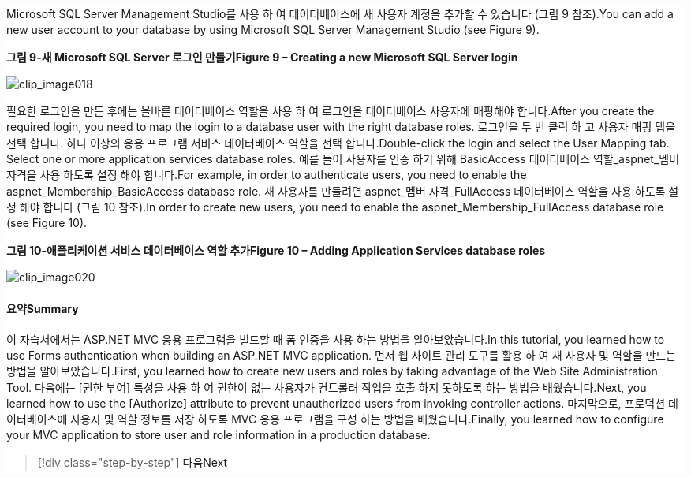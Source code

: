 <span data-ttu-id="823f1-196">Microsoft SQL Server Management Studio를 사용 하 여 데이터베이스에 새 사용자 계정을 추가할 수 있습니다 (그림 9 참조).</span><span class="sxs-lookup"><span data-stu-id="823f1-196">You can add a new user account to your database by using Microsoft SQL Server Management Studio (see Figure 9).</span></span>

<span data-ttu-id="823f1-197">**그림 9-새 Microsoft SQL Server 로그인 만들기**</span><span class="sxs-lookup"><span data-stu-id="823f1-197">**Figure 9 – Creating a new Microsoft SQL Server login**</span></span>

![clip_image018](authenticating-users-with-forms-authentication-cs/_static/image9.jpg)

<span data-ttu-id="823f1-199">필요한 로그인을 만든 후에는 올바른 데이터베이스 역할을 사용 하 여 로그인을 데이터베이스 사용자에 매핑해야 합니다.</span><span class="sxs-lookup"><span data-stu-id="823f1-199">After you create the required login, you need to map the login to a database user with the right database roles.</span></span> <span data-ttu-id="823f1-200">로그인을 두 번 클릭 하 고 사용자 매핑 탭을 선택 합니다. 하나 이상의 응용 프로그램 서비스 데이터베이스 역할을 선택 합니다.</span><span class="sxs-lookup"><span data-stu-id="823f1-200">Double-click the login and select the User Mapping tab. Select one or more application services database roles.</span></span> <span data-ttu-id="823f1-201">예를 들어 사용자를 인증 하기 위해 BasicAccess 데이터베이스 역할\_aspnet\_멤버 자격을 사용 하도록 설정 해야 합니다.</span><span class="sxs-lookup"><span data-stu-id="823f1-201">For example, in order to authenticate users, you need to enable the aspnet\_Membership\_BasicAccess database role.</span></span> <span data-ttu-id="823f1-202">새 사용자를 만들려면 aspnet\_멤버 자격\_FullAccess 데이터베이스 역할을 사용 하도록 설정 해야 합니다 (그림 10 참조).</span><span class="sxs-lookup"><span data-stu-id="823f1-202">In order to create new users, you need to enable the aspnet\_Membership\_FullAccess database role (see Figure 10).</span></span>

<span data-ttu-id="823f1-203">**그림 10-애플리케이션 서비스 데이터베이스 역할 추가**</span><span class="sxs-lookup"><span data-stu-id="823f1-203">**Figure 10 – Adding Application Services database roles**</span></span>

![clip_image020](authenticating-users-with-forms-authentication-cs/_static/image10.jpg)

#### <a name="summary"></a><span data-ttu-id="823f1-205">요약</span><span class="sxs-lookup"><span data-stu-id="823f1-205">Summary</span></span>

<span data-ttu-id="823f1-206">이 자습서에서는 ASP.NET MVC 응용 프로그램을 빌드할 때 폼 인증을 사용 하는 방법을 알아보았습니다.</span><span class="sxs-lookup"><span data-stu-id="823f1-206">In this tutorial, you learned how to use Forms authentication when building an ASP.NET MVC application.</span></span> <span data-ttu-id="823f1-207">먼저 웹 사이트 관리 도구를 활용 하 여 새 사용자 및 역할을 만드는 방법을 알아보았습니다.</span><span class="sxs-lookup"><span data-stu-id="823f1-207">First, you learned how to create new users and roles by taking advantage of the Web Site Administration Tool.</span></span> <span data-ttu-id="823f1-208">다음에는 [권한 부여] 특성을 사용 하 여 권한이 없는 사용자가 컨트롤러 작업을 호출 하지 못하도록 하는 방법을 배웠습니다.</span><span class="sxs-lookup"><span data-stu-id="823f1-208">Next, you learned how to use the [Authorize] attribute to prevent unauthorized users from invoking controller actions.</span></span> <span data-ttu-id="823f1-209">마지막으로, 프로덕션 데이터베이스에 사용자 및 역할 정보를 저장 하도록 MVC 응용 프로그램을 구성 하는 방법을 배웠습니다.</span><span class="sxs-lookup"><span data-stu-id="823f1-209">Finally, you learned how to configure your MVC application to store user and role information in a production database.</span></span>

> [!div class="step-by-step"]
> [<span data-ttu-id="823f1-210">다음</span><span class="sxs-lookup"><span data-stu-id="823f1-210">Next</span></span>](authenticating-users-with-windows-authentication-cs.md)
